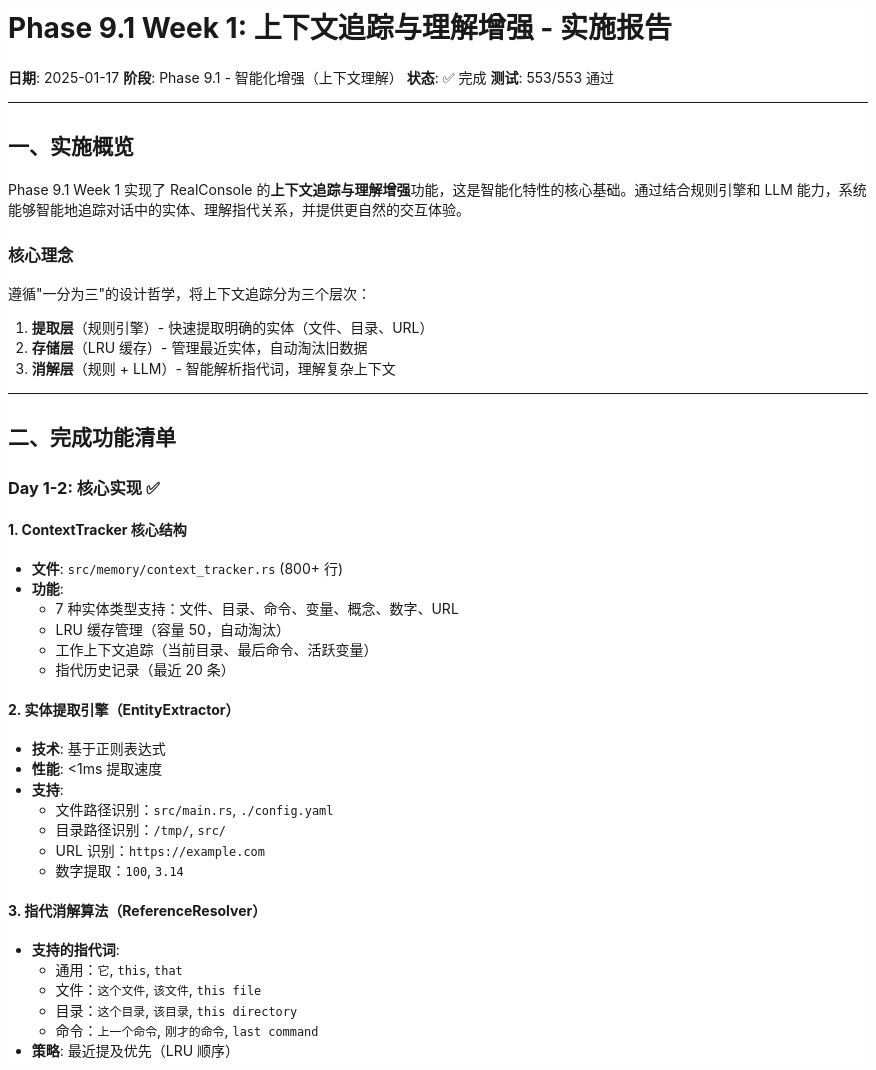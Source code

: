 # Phase 9.1 Week 1: 上下文追踪与理解增强 - 实施报告

**日期**: 2025-01-17
**阶段**: Phase 9.1 - 智能化增强（上下文理解）
**状态**: ✅ 完成
**测试**: 553/553 通过

---

## 一、实施概览

Phase 9.1 Week 1 实现了 RealConsole 的**上下文追踪与理解增强**功能，这是智能化特性的核心基础。通过结合规则引擎和 LLM 能力，系统能够智能地追踪对话中的实体、理解指代关系，并提供更自然的交互体验。

### 核心理念

遵循"一分为三"的设计哲学，将上下文追踪分为三个层次：

1. **提取层**（规则引擎）- 快速提取明确的实体（文件、目录、URL）
2. **存储层**（LRU 缓存）- 管理最近实体，自动淘汰旧数据
3. **消解层**（规则 + LLM）- 智能解析指代词，理解复杂上下文

---

## 二、完成功能清单

### Day 1-2: 核心实现 ✅

#### 1. ContextTracker 核心结构
- **文件**: `src/memory/context_tracker.rs` (800+ 行)
- **功能**:
  - 7 种实体类型支持：文件、目录、命令、变量、概念、数字、URL
  - LRU 缓存管理（容量 50，自动淘汰）
  - 工作上下文追踪（当前目录、最后命令、活跃变量）
  - 指代历史记录（最近 20 条）

#### 2. 实体提取引擎（EntityExtractor）
- **技术**: 基于正则表达式
- **性能**: <1ms 提取速度
- **支持**:
  - 文件路径识别：`src/main.rs`, `./config.yaml`
  - 目录路径识别：`/tmp/`, `src/`
  - URL 识别：`https://example.com`
  - 数字提取：`100`, `3.14`

#### 3. 指代消解算法（ReferenceResolver）
- **支持的指代词**:
  - 通用：`它`, `this`, `that`
  - 文件：`这个文件`, `该文件`, `this file`
  - 目录：`这个目录`, `该目录`, `this directory`
  - 命令：`上一个命令`, `刚才的命令`, `last command`
- **策略**: 最近提及优先（LRU 顺序）
